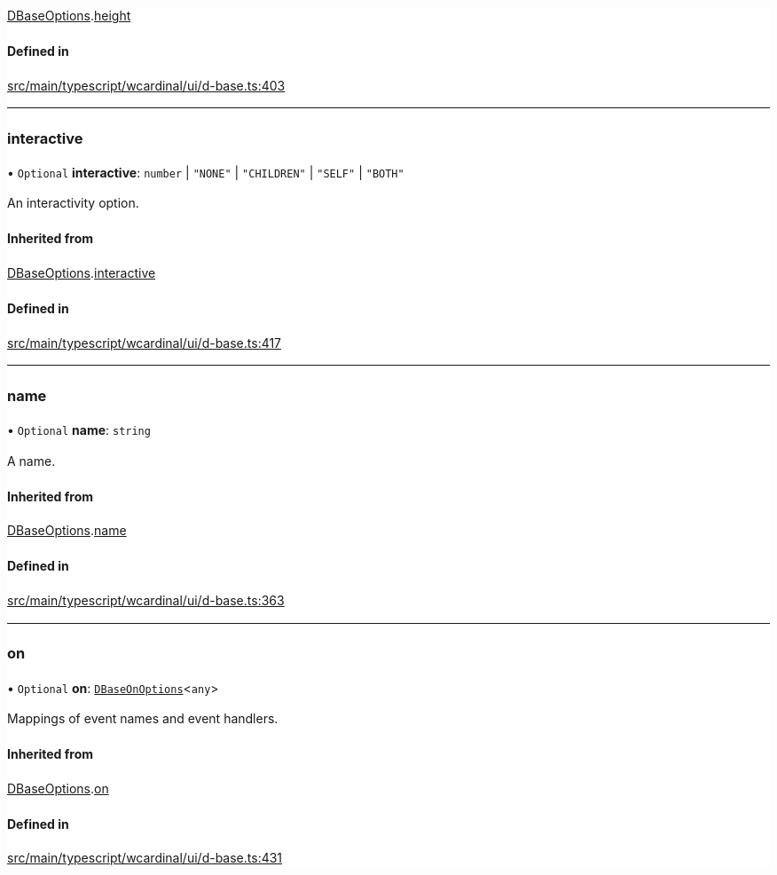 [DBaseOptions](DBaseOptions.md).[height](DBaseOptions.md#height)

#### Defined in

[src/main/typescript/wcardinal/ui/d-base.ts:403](https://github.com/winter-cardinal/winter-cardinal-ui/blob/v0.205.1/src/main/typescript/wcardinal/ui/d-base.ts#L403)

___

### interactive

• `Optional` **interactive**: `number` \| ``"NONE"`` \| ``"CHILDREN"`` \| ``"SELF"`` \| ``"BOTH"``

An interactivity option.

#### Inherited from

[DBaseOptions](DBaseOptions.md).[interactive](DBaseOptions.md#interactive)

#### Defined in

[src/main/typescript/wcardinal/ui/d-base.ts:417](https://github.com/winter-cardinal/winter-cardinal-ui/blob/v0.205.1/src/main/typescript/wcardinal/ui/d-base.ts#L417)

___

### name

• `Optional` **name**: `string`

A name.

#### Inherited from

[DBaseOptions](DBaseOptions.md).[name](DBaseOptions.md#name)

#### Defined in

[src/main/typescript/wcardinal/ui/d-base.ts:363](https://github.com/winter-cardinal/winter-cardinal-ui/blob/v0.205.1/src/main/typescript/wcardinal/ui/d-base.ts#L363)

___

### on

• `Optional` **on**: [`DBaseOnOptions`](DBaseOnOptions.md)<`any`\>

Mappings of event names and event handlers.

#### Inherited from

[DBaseOptions](DBaseOptions.md).[on](DBaseOptions.md#on)

#### Defined in

[src/main/typescript/wcardinal/ui/d-base.ts:431](https://github.com/winter-cardinal/winter-cardinal-ui/blob/v0.205.1/src/main/typescript/wcardinal/ui/d-base.ts#L431)
